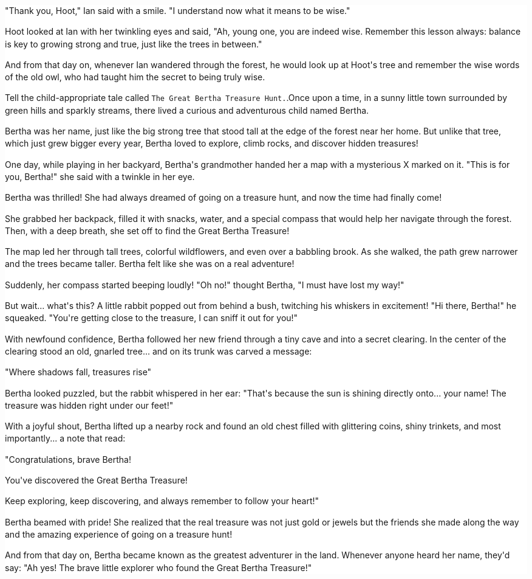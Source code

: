 "Thank you, Hoot," Ian said with a smile. "I understand now what it means to be wise."

Hoot looked at Ian with her twinkling eyes and said, "Ah, young one, you are indeed wise. Remember this lesson always: balance is key to growing strong and true, just like the trees in between."

And from that day on, whenever Ian wandered through the forest, he would look up at Hoot's tree and remember the wise words of the old owl, who had taught him the secret to being truly wise.<end>

Tell the child-appropriate tale called `The Great Bertha Treasure Hunt.`.<start>Once upon a time, in a sunny little town surrounded by green hills and sparkly streams, there lived a curious and adventurous child named Bertha.

Bertha was her name, just like the big strong tree that stood tall at the edge of the forest near her home. But unlike that tree, which just grew bigger every year, Bertha loved to explore, climb rocks, and discover hidden treasures!

One day, while playing in her backyard, Bertha's grandmother handed her a map with a mysterious X marked on it. "This is for you, Bertha!" she said with a twinkle in her eye.

Bertha was thrilled! She had always dreamed of going on a treasure hunt, and now the time had finally come!

She grabbed her backpack, filled it with snacks, water, and a special compass that would help her navigate through the forest. Then, with a deep breath, she set off to find the Great Bertha Treasure!

The map led her through tall trees, colorful wildflowers, and even over a babbling brook. As she walked, the path grew narrower and the trees became taller. Bertha felt like she was on a real adventure!

Suddenly, her compass started beeping loudly! "Oh no!" thought Bertha, "I must have lost my way!"

But wait... what's this? A little rabbit popped out from behind a bush, twitching his whiskers in excitement! "Hi there, Bertha!" he squeaked. "You're getting close to the treasure, I can sniff it out for you!"

With newfound confidence, Bertha followed her new friend through a tiny cave and into a secret clearing. In the center of the clearing stood an old, gnarled tree... and on its trunk was carved a message:

"Where shadows fall, treasures rise"

Bertha looked puzzled, but the rabbit whispered in her ear: "That's because the sun is shining directly onto... your name! The treasure was hidden right under our feet!"

With a joyful shout, Bertha lifted up a nearby rock and found an old chest filled with glittering coins, shiny trinkets, and most importantly... a note that read:

"Congratulations, brave Bertha!

You've discovered the Great Bertha Treasure!

Keep exploring, keep discovering,
and always remember to follow your heart!"

Bertha beamed with pride! She realized that the real treasure was not just gold or jewels but the friends she made along the way and the amazing experience of going on a treasure hunt!

And from that day on, Bertha became known as the greatest adventurer in the land. Whenever anyone heard her name, they'd say: "Ah yes! The brave little explorer who found the Great Bertha Treasure!"
